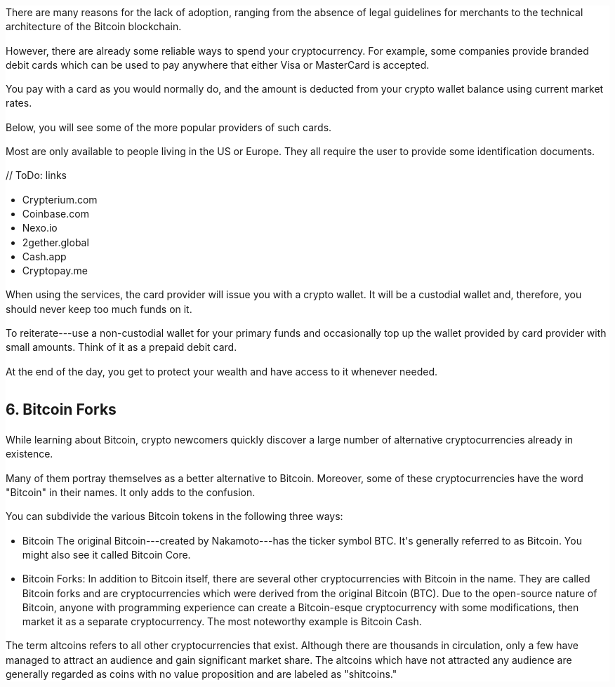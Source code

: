 There are many reasons for the lack of adoption, ranging from the absence of legal guidelines for merchants to the technical architecture of the Bitcoin blockchain.

However, there are already some reliable ways to spend your cryptocurrency. For example, some companies provide branded debit cards which can be used to pay anywhere that either Visa or MasterCard is accepted. 

You pay with a card as you would normally do, and the amount is deducted from your crypto wallet balance using current market rates.

 Below, you will see some of the more popular providers of such cards. 
 
 Most are only available to people living in the US or Europe. They all require the user to provide some identification documents.
 
// ToDo: links 
- Crypterium.com
- Coinbase.com
- Nexo.io
- 2gether.global
- Cash.app
- Cryptopay.me

When using the services, the card provider will issue you with a crypto wallet. It will be a custodial wallet and, therefore, you should never keep too much funds on it.

To reiterate---use a non-custodial wallet for your primary funds and occasionally top up the wallet provided by card provider with small amounts. Think of it as a prepaid debit card.

At the end of the day, you get to protect your wealth and have access to it whenever needed.

## 6. Bitcoin Forks

While learning about Bitcoin, crypto newcomers quickly discover a large number of alternative cryptocurrencies already in existence. 

Many of them portray themselves as a better alternative to Bitcoin. Moreover, some of these cryptocurrencies have the word "Bitcoin" in their names. It only adds to the confusion.

 You can subdivide the various Bitcoin tokens in the following three ways:
 
- Bitcoin
    The original Bitcoin---created by Nakamoto---has the ticker symbol BTC. It's generally referred to as Bitcoin. You might also see it called Bitcoin Core.

- Bitcoin Forks: 
    In addition to Bitcoin itself, there are several other cryptocurrencies with Bitcoin in the name. They are called Bitcoin forks and are cryptocurrencies which were derived from the original Bitcoin (BTC). Due to the open-source nature of Bitcoin, anyone with programming experience can create a Bitcoin-esque cryptocurrency with some modifications, then market it as a separate cryptocurrency. The most noteworthy example is Bitcoin Cash.

The term altcoins refers to all other cryptocurrencies that exist. Although there are thousands in circulation, only a few have managed to attract an audience and gain significant market share. The altcoins which have not attracted any audience are generally regarded as coins with no value proposition and are labeled as "shitcoins." 
